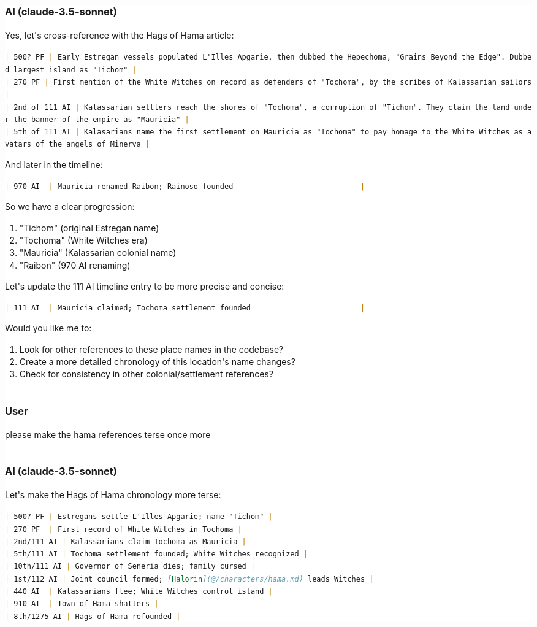 ### AI (claude-3.5-sonnet)



Yes, let's cross-reference with the Hags of Hama article:

```markdown:site/content/organizations/hags-of-hama.md
| 500? PF | Early Estregan vessels populated L'Illes Apgarie, then dubbed the Hepechoma, "Grains Beyond the Edge". Dubbed largest island as "Tichom" |
| 270 PF | First mention of the White Witches on record as defenders of "Tochoma", by the scribes of Kalassarian sailors |
| 2nd of 111 AI | Kalassarian settlers reach the shores of "Tochoma", a corruption of "Tichom". They claim the land under the banner of the empire as "Mauricia" |
| 5th of 111 AI | Kalasarians name the first settlement on Mauricia as "Tochoma" to pay homage to the White Witches as avatars of the angels of Minerva |
```

And later in the timeline:
```markdown:site/content/timeline.md
| 970 AI  | Mauricia renamed Raibon; Rainoso founded                             |
```

So we have a clear progression:
1. "Tichom" (original Estregan name)
2. "Tochoma" (White Witches era)
3. "Mauricia" (Kalassarian colonial name)
4. "Raibon" (970 AI renaming)

Let's update the 111 AI timeline entry to be more precise and concise:

```markdown:site/content/timeline.md
| 111 AI  | Mauricia claimed; Tochoma settlement founded                         |
```

Would you like me to:
1. Look for other references to these place names in the codebase?
2. Create a more detailed chronology of this location's name changes?
3. Check for consistency in other colonial/settlement references?

---

### User

please make the hama references terse once more

---

### AI (claude-3.5-sonnet)





Let's make the Hags of Hama chronology more terse:

```markdown:site/content/organizations/hags-of-hama.md
| 500? PF | Estregans settle L'Illes Apgarie; name "Tichom" |
| 270 PF  | First record of White Witches in Tochoma |
| 2nd/111 AI | Kalassarians claim Tochoma as Mauricia |
| 5th/111 AI | Tochoma settlement founded; White Witches recognized |
| 10th/111 AI | Governor of Seneria dies; family cursed |
| 1st/112 AI | Joint council formed; [Halorin](@/characters/hama.md) leads Witches |
| 440 AI  | Kalassarians flee; White Witches control island |
| 910 AI  | Town of Hama shatters |
| 8th/1275 AI | Hags of Hama refounded |
```
